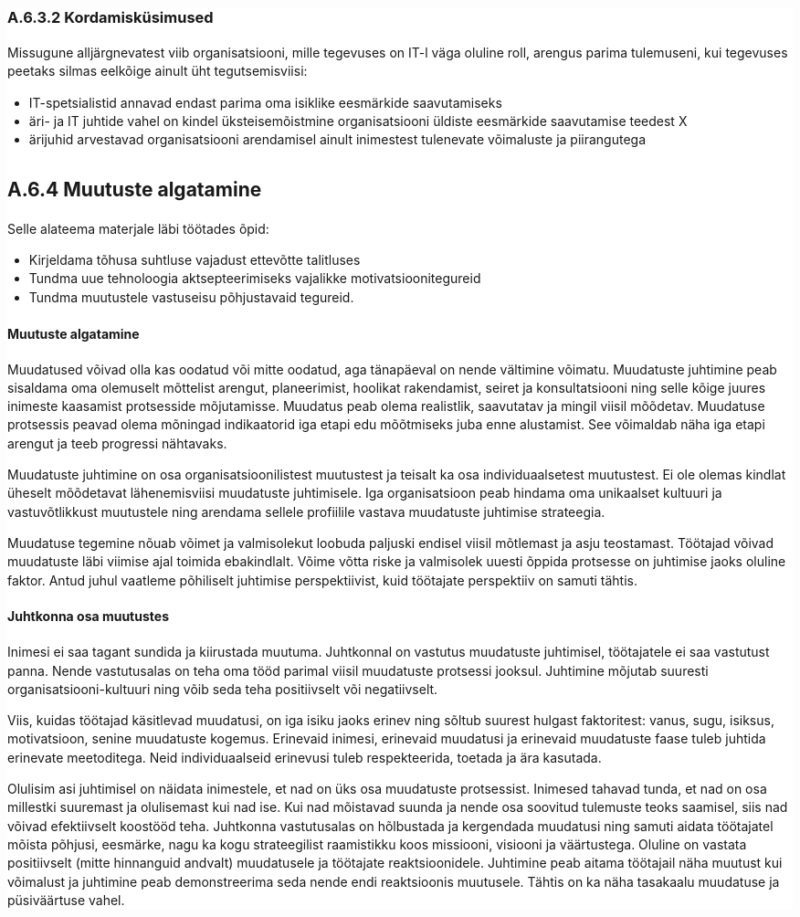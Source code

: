 ### A.6.3.2 Kordamisküsimused

Missugune alljärgnevatest viib organisatsiooni, mille tegevuses on IT-l väga oluline roll, arengus parima tulemuseni, kui tegevuses peetaks silmas eelkõige ainult üht tegutsemisviisi:

- IT-spetsialistid annavad endast parima oma isiklike eesmärkide saavutamiseks
- äri- ja IT juhtide vahel on kindel üksteisemõistmine organisatsiooni üldiste eesmärkide saavutamise teedest X
- ärijuhid arvestavad organisatsiooni arendamisel ainult inimestest tulenevate võimaluste ja piirangutega

## A.6.4 Muutuste algatamine

Selle alateema materjale läbi töötades õpid:

- Kirjeldama tõhusa suhtluse vajadust ettevõtte talitluses
- Tundma uue tehnoloogia aktsepteerimiseks vajalikke motivatsioonitegureid
- Tundma muutustele vastuseisu põhjustavaid tegureid.

#### Muutuste algatamine

Muudatused võivad olla kas oodatud või mitte oodatud, aga tänapäeval on nende vältimine võimatu. Muudatuste juhtimine peab sisaldama oma olemuselt mõttelist arengut, planeerimist, hoolikat rakendamist, seiret ja konsultatsiooni ning selle kõige juures inimeste kaasamist protsesside mõjutamisse. Muudatus peab olema realistlik, saavutatav ja mingil viisil mõõdetav. Muudatuse protsessis peavad olema mõningad indikaatorid iga etapi edu mõõtmiseks juba enne alustamist. See võimaldab näha iga etapi arengut ja teeb progressi nähtavaks.

Muudatuste juhtimine on osa organisatsioonilistest muutustest ja teisalt ka osa individuaalsetest muutustest. Ei ole olemas kindlat üheselt mõõdetavat lähenemisviisi muudatuste juhtimisele. Iga organisatsioon peab hindama oma unikaalset kultuuri ja vastuvõtlikkust muutustele ning arendama sellele profiilile vastava muudatuste juhtimise strateegia.

Muudatuse tegemine nõuab võimet ja valmisolekut loobuda paljuski endisel viisil mõtlemast ja asju teostamast. Töötajad võivad muudatuste läbi viimise ajal toimida ebakindlalt. Võime võtta riske ja valmisolek uuesti õppida protsesse on juhtimise jaoks oluline faktor. Antud juhul vaatleme põhiliselt juhtimise perspektiivist, kuid töötajate perspektiiv on samuti tähtis.

#### Juhtkonna osa muutustes

Inimesi ei saa tagant sundida ja kiirustada muutuma. Juhtkonnal on vastutus muudatuste juhtimisel, töötajatele ei saa vastutust panna. Nende vastutusalas on teha oma tööd parimal viisil muudatuste protsessi jooksul. Juhtimine mõjutab suuresti organisatsiooni-kultuuri ning võib seda teha positiivselt või negatiivselt.

Viis, kuidas töötajad käsitlevad muudatusi, on iga isiku jaoks erinev ning sõltub suurest hulgast faktoritest: vanus, sugu, isiksus, motivatsioon, senine muudatuste kogemus. Erinevaid inimesi, erinevaid muudatusi ja erinevaid muudatuste faase tuleb juhtida erinevate meetoditega. Neid individuaalseid erinevusi tuleb respekteerida, toetada ja ära kasutada.

Olulisim asi juhtimisel on näidata inimestele, et nad on üks osa muudatuste protsessist. Inimesed tahavad tunda, et nad on osa millestki suuremast ja olulisemast kui nad ise. Kui nad mõistavad suunda ja nende osa soovitud tulemuste teoks saamisel, siis nad võivad efektiivselt koostööd teha. Juhtkonna vastutusalas on hõlbustada ja kergendada muudatusi ning samuti aidata töötajatel mõista põhjusi, eesmärke, nagu ka kogu strateegilist raamistikku koos missiooni, visiooni ja väärtustega. Oluline on vastata positiivselt (mitte hinnanguid andvalt) muudatusele ja töötajate reaktsioonidele. Juhtimine peab aitama töötajail näha muutust kui võimalust ja juhtimine peab demonstreerima seda nende endi reaktsioonis muutusele. Tähtis on ka näha tasakaalu muudatuse ja püsiväärtuse vahel.
